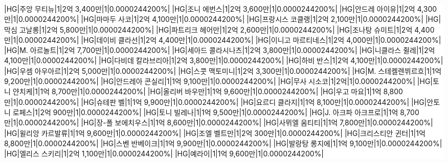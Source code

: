 |HG|주앙 무티뉴|1|2억 3,400만|1|0.0000244200%|
|HG|조니 에번스|1|2억 3,600만|1|0.0000244200%|
|HG|안드레 아이유|1|2억 4,300만|1|0.0000244200%|
|HG|마마두 사코|1|2억 4,100만|1|0.0000244200%|
|HG|프랑시스 코클랭|1|2억 2,100만|1|0.0000244200%|
|HG|막심 고날롱|1|2억 5,800만|1|0.0000244200%|
|HG|파트리크 헤어만|1|2억 2,600만|1|0.0000244200%|
|HG|조나탕 슈미트|1|2억 4,400만|1|0.0000244200%|
|HG|데이비 클라선|1|2억 4,400만|1|0.0000244200%|
|HG|이니고 마르티네스|1|2억 4,000만|1|0.0000244200%|
|HG|M. 아르놀트|1|2억 7,700만|1|0.0000244200%|
|HG|세아드 콜라시나츠|1|2억 3,800만|1|0.0000244200%|
|HG|니클라스 쥘레|1|2억 4,100만|1|0.0000244200%|
|HG|다비데 칼라브리아|1|2억 3,800만|1|0.0000244200%|
|HG|하비 반스|1|2억 4,100만|1|0.0000244200%|
|HG|우셈 아우아르|1|2억 5,000만|1|0.0000244200%|
|HG|스콧 맥토미니|1|2억 3,300만|1|0.0000244200%|
|HG|M. 스테켈렌뷔르흐|1|1억 9,200만|1|0.0000244200%|
|HG|안드레아 콘실리|1|1억 9,100만|1|0.0000244200%|
|HG|무사 시소코|1|2억|1|0.0000244200%|
|HG|토니 얀치케|1|1억 8,700만|1|0.0000244200%|
|HG|올리버 바우만|1|1억 9,600만|1|0.0000244200%|
|HG|우고 마요|1|1억 8,800만|1|0.0000244200%|
|HG|슈테판 벨|1|1억 9,900만|1|0.0000244200%|
|HG|요르디 클라지|1|1억 8,100만|1|0.0000244200%|
|HG|안토니 로페스|1|2억 900만|1|0.0000244200%|
|HG|토니 빌레나|1|1억 9,500만|1|0.0000244200%|
|HG|J. 아크파 아크프로|1|1억 8,700만|1|0.0000244200%|
|HG|장-폴 보에치우스|1|1억 8,600만|1|0.0000244200%|
|HG|사뮈엘 움티티|1|1억 7,800만|1|0.0000244200%|
|HG|윌리앙 카르발류|1|1억 9,600만|1|0.0000244200%|
|HG|조엘 벨트만|1|2억 300만|1|0.0000244200%|
|HG|크리스티안 귄터|1|1억 8,800만|1|0.0000244200%|
|HG|스벤 반베이크|1|1억 9,900만|1|0.0000244200%|
|HG|발랑탕 롱지에|1|1억 9,100만|1|0.0000244200%|
|HG|엘리스 스키리|1|2억 1,100만|1|0.0000244200%|
|HG|예라이|1|1억 9,600만|1|0.0000244200%|